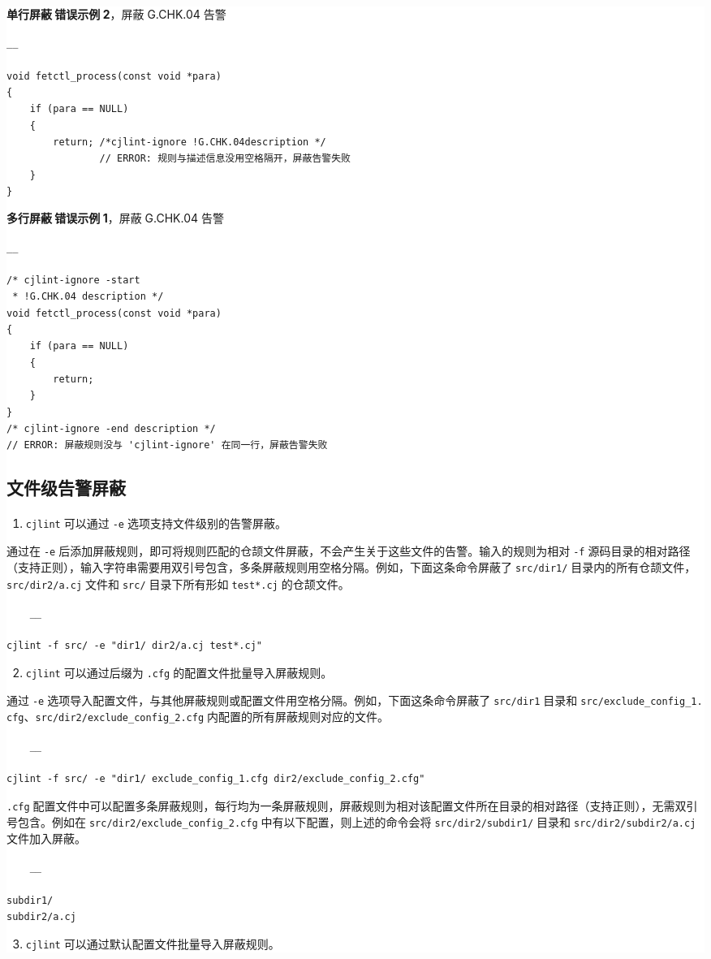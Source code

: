**单行屏蔽 错误示例 2**，屏蔽 G.CHK.04 告警
    
    __
    
    void fetctl_process(const void *para)
    {
        if (para == NULL)
        {
            return; /*cjlint-ignore !G.CHK.04description */
                    // ERROR: 规则与描述信息没用空格隔开，屏蔽告警失败
        }
    }
    
**多行屏蔽 错误示例 1**，屏蔽 G.CHK.04 告警
    
    __
    
    /* cjlint-ignore -start
     * !G.CHK.04 description */
    void fetctl_process(const void *para)
    {
        if (para == NULL)
        {
            return;
        }
    }
    /* cjlint-ignore -end description */
    // ERROR: 屏蔽规则没与 'cjlint-ignore' 在同一行，屏蔽告警失败
    
## 文件级告警屏蔽

  1. `cjlint` 可以通过 `-e` 选项支持文件级别的告警屏蔽。

通过在 `-e` 后添加屏蔽规则，即可将规则匹配的仓颉文件屏蔽，不会产生关于这些文件的告警。输入的规则为相对 `-f` 源码目录的相对路径（支持正则），输入字符串需要用双引号包含，多条屏蔽规则用空格分隔。例如，下面这条命令屏蔽了 `src/dir1/` 目录内的所有仓颉文件， `src/dir2/a.cj` 文件和 `src/` 目录下所有形如 `test*.cj` 的仓颉文件。
    
        __
    
    cjlint -f src/ -e "dir1/ dir2/a.cj test*.cj"
    
  2. `cjlint` 可以通过后缀为 `.cfg` 的配置文件批量导入屏蔽规则。

通过 `-e` 选项导入配置文件，与其他屏蔽规则或配置文件用空格分隔。例如，下面这条命令屏蔽了 `src/dir1` 目录和 `src/exclude_config_1.cfg`、`src/dir2/exclude_config_2.cfg` 内配置的所有屏蔽规则对应的文件。
    
        __
    
    cjlint -f src/ -e "dir1/ exclude_config_1.cfg dir2/exclude_config_2.cfg"
    
`.cfg` 配置文件中可以配置多条屏蔽规则，每行均为一条屏蔽规则，屏蔽规则为相对该配置文件所在目录的相对路径（支持正则），无需双引号包含。例如在 `src/dir2/exclude_config_2.cfg` 中有以下配置，则上述的命令会将 `src/dir2/subdir1/` 目录和 `src/dir2/subdir2/a.cj` 文件加入屏蔽。
    
        __
    
    subdir1/
    subdir2/a.cj

  3. `cjlint` 可以通过默认配置文件批量导入屏蔽规则。
